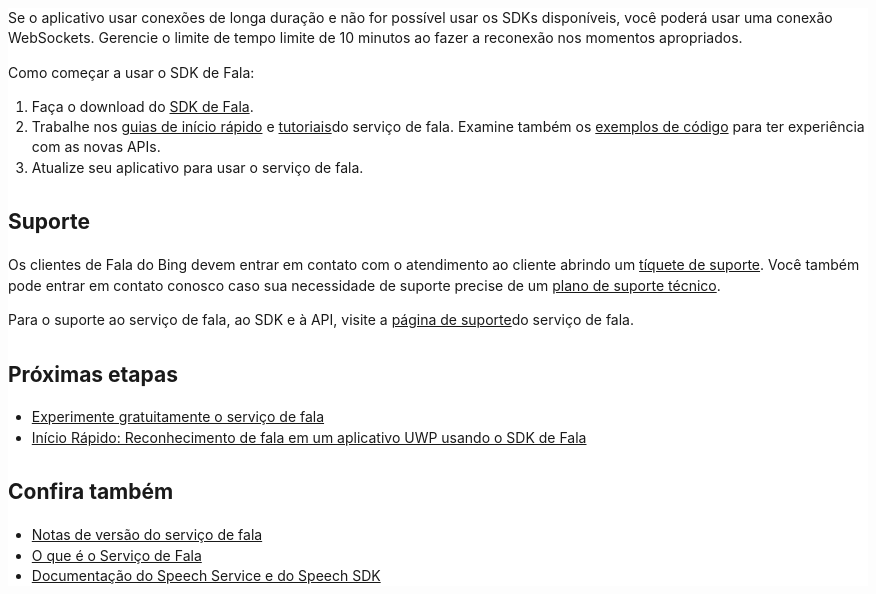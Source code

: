 Se o aplicativo usar conexões de longa duração e não for possível usar os SDKs disponíveis, você poderá usar uma conexão WebSockets. Gerencie o limite de tempo limite de 10 minutos ao fazer a reconexão nos momentos apropriados.

Como começar a usar o SDK de Fala:

1. Faça o download do [SDK de Fala](speech-sdk.md).
1. Trabalhe nos [guias de início rápido](~/articles/cognitive-services/Speech-Service/quickstarts/speech-to-text-from-microphone.md?pivots=programming-language-csharp&tabs=dotnet) e [tutoriais](how-to-recognize-intents-from-speech-csharp.md)do serviço de fala. Examine também os [exemplos de código](samples.md) para ter experiência com as novas APIs.
1. Atualize seu aplicativo para usar o serviço de fala.

## <a name="support"></a>Suporte

Os clientes de Fala do Bing devem entrar em contato com o atendimento ao cliente abrindo um [tíquete de suporte](https://ms.portal.azure.com/#blade/Microsoft_Azure_Support/HelpAndSupportBlade/newsupportrequest). Você também pode entrar em contato conosco caso sua necessidade de suporte precise de um [plano de suporte técnico](https://azure.microsoft.com/support/plans/).

Para o suporte ao serviço de fala, ao SDK e à API, visite a [página de suporte](support.md)do serviço de fala.

## <a name="next-steps"></a>Próximas etapas

* [Experimente gratuitamente o serviço de fala](get-started.md)
* [Início Rápido: Reconhecimento de fala em um aplicativo UWP usando o SDK de Fala](~/articles/cognitive-services/Speech-Service/quickstarts/speech-to-text-from-microphone.md?pivots=programming-language-csharp&tabs=uwp)

## <a name="see-also"></a>Confira também
* [Notas de versão do serviço de fala](releasenotes.md)
* [O que é o Serviço de Fala](overview.md)
* [Documentação do Speech Service e do Speech SDK](speech-sdk.md#get-the-sdk)
